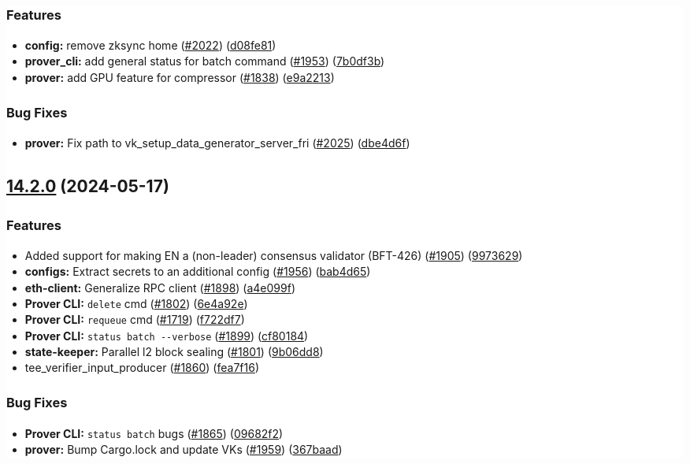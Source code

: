 
### Features

* **config:** remove zksync home ([#2022](https://github.com/matter-labs/zksync-era/issues/2022)) ([d08fe81](https://github.com/matter-labs/zksync-era/commit/d08fe81f4ec6c3aaeb5ad98351e44a63e5b100be))
* **prover_cli:** add general status for batch command ([#1953](https://github.com/matter-labs/zksync-era/issues/1953)) ([7b0df3b](https://github.com/matter-labs/zksync-era/commit/7b0df3b22f04f1fdead308ec30572f565b34dd5c))
* **prover:** add GPU feature for compressor ([#1838](https://github.com/matter-labs/zksync-era/issues/1838)) ([e9a2213](https://github.com/matter-labs/zksync-era/commit/e9a2213985928cd3804a3855ccfde6a7d99da238))


### Bug Fixes

* **prover:** Fix path to vk_setup_data_generator_server_fri ([#2025](https://github.com/matter-labs/zksync-era/issues/2025)) ([dbe4d6f](https://github.com/matter-labs/zksync-era/commit/dbe4d6f1724a458e61ab56cd94d17e1ecfa4c207))

## [14.2.0](https://github.com/matter-labs/zksync-era/compare/prover-v14.1.1...prover-v14.2.0) (2024-05-17)


### Features

* Added support for making EN a (non-leader) consensus validator (BFT-426) ([#1905](https://github.com/matter-labs/zksync-era/issues/1905)) ([9973629](https://github.com/matter-labs/zksync-era/commit/9973629e35cec9af9eac81452631a2526dd336a8))
* **configs:** Extract secrets to an additional config  ([#1956](https://github.com/matter-labs/zksync-era/issues/1956)) ([bab4d65](https://github.com/matter-labs/zksync-era/commit/bab4d6579828e484453c84df417550bbaf1013b6))
* **eth-client:** Generalize RPC client ([#1898](https://github.com/matter-labs/zksync-era/issues/1898)) ([a4e099f](https://github.com/matter-labs/zksync-era/commit/a4e099fe961f329ff2d604d657862819732446b4))
* **Prover CLI:** `delete` cmd ([#1802](https://github.com/matter-labs/zksync-era/issues/1802)) ([6e4a92e](https://github.com/matter-labs/zksync-era/commit/6e4a92eb93aacec8641770e15fc6faf6a78faafa))
* **Prover CLI:** `requeue` cmd ([#1719](https://github.com/matter-labs/zksync-era/issues/1719)) ([f722df7](https://github.com/matter-labs/zksync-era/commit/f722df7c0ae429f43d047ff79e24bca39f81230c))
* **Prover CLI:** `status batch --verbose` ([#1899](https://github.com/matter-labs/zksync-era/issues/1899)) ([cf80184](https://github.com/matter-labs/zksync-era/commit/cf80184941a1fc62c3a755b99571d370949d8566))
* **state-keeper:** Parallel l2 block sealing ([#1801](https://github.com/matter-labs/zksync-era/issues/1801)) ([9b06dd8](https://github.com/matter-labs/zksync-era/commit/9b06dd848e85e20f2e94d2a0e858c3f207da5f47))
* tee_verifier_input_producer ([#1860](https://github.com/matter-labs/zksync-era/issues/1860)) ([fea7f16](https://github.com/matter-labs/zksync-era/commit/fea7f165cfb96bf673353ef562fb5c06f3e49736))


### Bug Fixes

* **Prover CLI:** `status batch` bugs ([#1865](https://github.com/matter-labs/zksync-era/issues/1865)) ([09682f2](https://github.com/matter-labs/zksync-era/commit/09682f2951f5f62fa0942057e96f855d78bf67c8))
* **prover:** Bump Cargo.lock and update VKs ([#1959](https://github.com/matter-labs/zksync-era/issues/1959)) ([367baad](https://github.com/matter-labs/zksync-era/commit/367baad77466769e7ad5e517cc78836f1e3c23d3))
